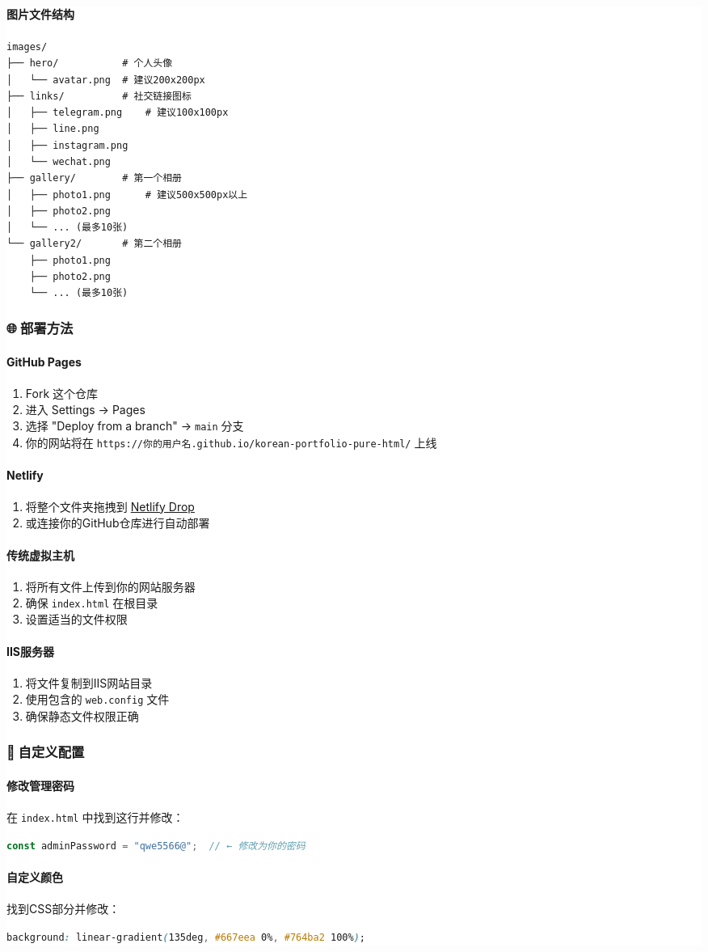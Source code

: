 #### 图片文件结构
```
images/
├── hero/           # 个人头像
│   └── avatar.png  # 建议200x200px
├── links/          # 社交链接图标
│   ├── telegram.png    # 建议100x100px
│   ├── line.png
│   ├── instagram.png
│   └── wechat.png
├── gallery/        # 第一个相册
│   ├── photo1.png      # 建议500x500px以上
│   ├── photo2.png
│   └── ... (最多10张)
└── gallery2/       # 第二个相册
    ├── photo1.png
    ├── photo2.png
    └── ... (最多10张)
```

### 🌐 部署方法

#### GitHub Pages
1. Fork 这个仓库
2. 进入 Settings → Pages
3. 选择 "Deploy from a branch" → `main` 分支
4. 你的网站将在 `https://你的用户名.github.io/korean-portfolio-pure-html/` 上线

#### Netlify
1. 将整个文件夹拖拽到 [Netlify Drop](https://app.netlify.com/drop)
2. 或连接你的GitHub仓库进行自动部署

#### 传统虚拟主机
1. 将所有文件上传到你的网站服务器
2. 确保 `index.html` 在根目录
3. 设置适当的文件权限

#### IIS服务器
1. 将文件复制到IIS网站目录
2. 使用包含的 `web.config` 文件
3. 确保静态文件权限正确

### 🔧 自定义配置

#### 修改管理密码
在 `index.html` 中找到这行并修改：
```javascript
const adminPassword = "qwe5566@";  // ← 修改为你的密码
```

#### 自定义颜色
找到CSS部分并修改：
```css
background: linear-gradient(135deg, #667eea 0%, #764ba2 100%);
```
